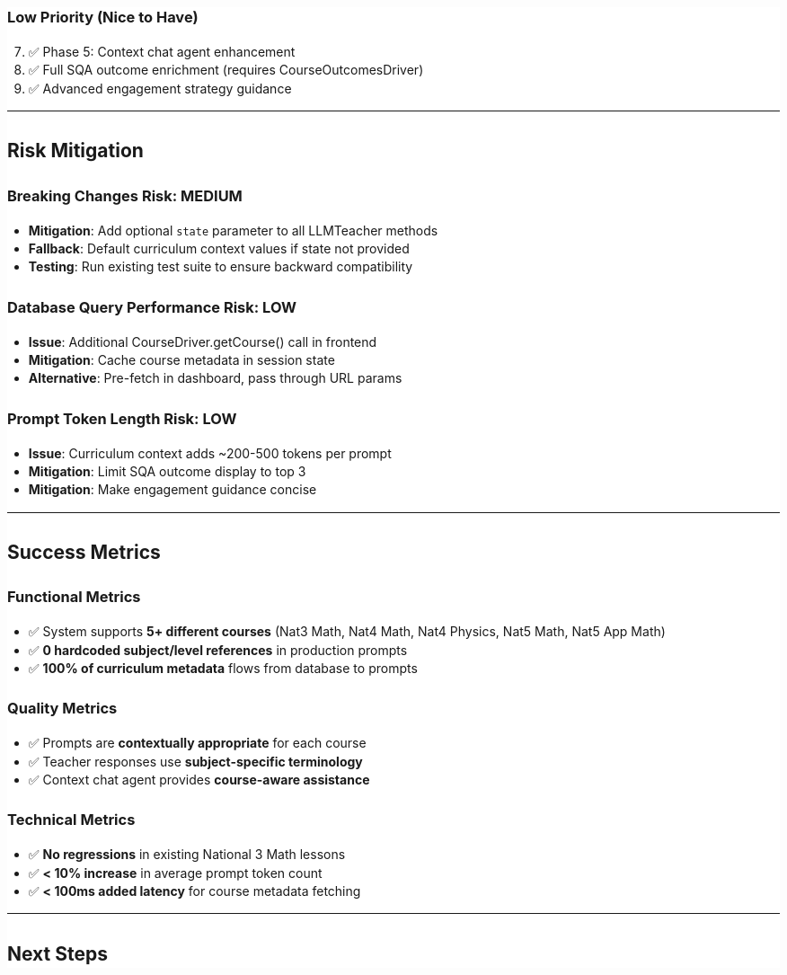 ### Low Priority (Nice to Have)
7. ✅ Phase 5: Context chat agent enhancement
8. ✅ Full SQA outcome enrichment (requires CourseOutcomesDriver)
9. ✅ Advanced engagement strategy guidance

---

## Risk Mitigation

### Breaking Changes Risk: **MEDIUM**
- **Mitigation**: Add optional `state` parameter to all LLMTeacher methods
- **Fallback**: Default curriculum context values if state not provided
- **Testing**: Run existing test suite to ensure backward compatibility

### Database Query Performance Risk: **LOW**
- **Issue**: Additional CourseDriver.getCourse() call in frontend
- **Mitigation**: Cache course metadata in session state
- **Alternative**: Pre-fetch in dashboard, pass through URL params

### Prompt Token Length Risk: **LOW**
- **Issue**: Curriculum context adds ~200-500 tokens per prompt
- **Mitigation**: Limit SQA outcome display to top 3
- **Mitigation**: Make engagement guidance concise

---

## Success Metrics

### Functional Metrics
- ✅ System supports **5+ different courses** (Nat3 Math, Nat4 Math, Nat4 Physics, Nat5 Math, Nat5 App Math)
- ✅ **0 hardcoded subject/level references** in production prompts
- ✅ **100% of curriculum metadata** flows from database to prompts

### Quality Metrics
- ✅ Prompts are **contextually appropriate** for each course
- ✅ Teacher responses use **subject-specific terminology**
- ✅ Context chat agent provides **course-aware assistance**

### Technical Metrics
- ✅ **No regressions** in existing National 3 Math lessons
- ✅ **< 10% increase** in average prompt token count
- ✅ **< 100ms added latency** for course metadata fetching

---

## Next Steps
